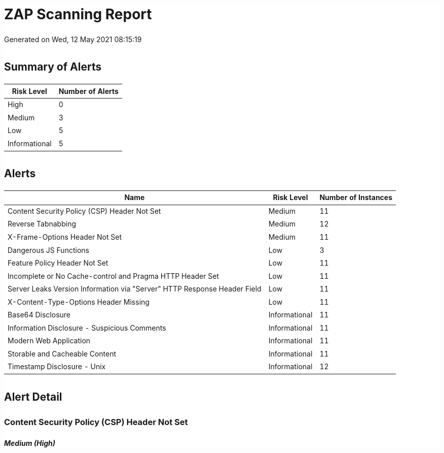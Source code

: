 
# ZAP Scanning Report

Generated on Wed, 12 May 2021 08:15:19


## Summary of Alerts

| Risk Level | Number of Alerts |
| --- | --- |
| High | 0 |
| Medium | 3 |
| Low | 5 |
| Informational | 5 |

## Alerts

| Name | Risk Level | Number of Instances |
| --- | --- | --- | 
| Content Security Policy (CSP) Header Not Set | Medium | 11 | 
| Reverse Tabnabbing | Medium | 12 | 
| X-Frame-Options Header Not Set | Medium | 11 | 
| Dangerous JS Functions | Low | 3 | 
| Feature Policy Header Not Set | Low | 11 | 
| Incomplete or No Cache-control and Pragma HTTP Header Set | Low | 11 | 
| Server Leaks Version Information via "Server" HTTP Response Header Field | Low | 11 | 
| X-Content-Type-Options Header Missing | Low | 11 | 
| Base64 Disclosure | Informational | 11 | 
| Information Disclosure - Suspicious Comments | Informational | 11 | 
| Modern Web Application | Informational | 11 | 
| Storable and Cacheable Content | Informational | 11 | 
| Timestamp Disclosure - Unix | Informational | 12 | 

## Alert Detail


  
  
  
  
### Content Security Policy (CSP) Header Not Set
##### Medium (High)
  